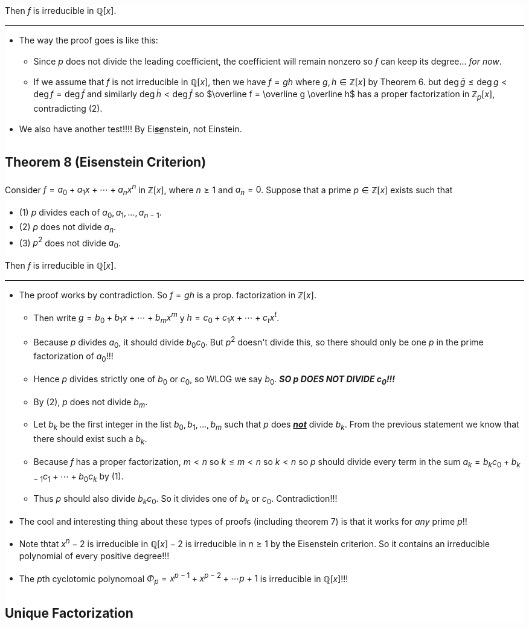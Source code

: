 Then $f$ is irreducible in $\mathbb Q [x]$.

---

- The way the proof goes is like this:
  - Since $p$ does not divide the leading coefficient, the coefficient will remain nonzero so $f$ can keep its degree... *for now*.

  - If we assume that $f$ is not irreducible in $\mathbb Q[x]$, then we have $f=gh$ where $g,h \in \mathbb Z[x]$ by Theorem 6. but $\deg \bar g \leq \deg g < \deg f = \deg \bar f$ and similarly $\deg \bar h < \deg \bar f$ so $\overline f = \overline g \overline h$ has a proper factorization in $\mathbb Z_p[x]$, contradicting (2).

- We also have another test!!!! By Ei<u>***se***</u>nstein, not Einstein.

## Theorem 8 (Eisenstein Criterion)

Consider $f = a_0 + a_1 x + \cdots + a_n x^n$ in $\mathbb Z [x]$, where $n \geq 1$ and $a_n = 0$. Suppose that a prime $p \in \mathbb Z[x]$ exists such that

- (1) $p$ divides each of $a_0, a_1, \dots, a_{n-1}$.
- (2) $p$ does not divide $a_n$.
- (3) $p^2$ does not divide $a_0$.

Then $f$ is irreducible in $\mathbb Q[x]$.

---

- The proof works by contradiction. So $f=gh$ is a prop. factorization in $\mathbb Z[x]$.

  - Then write $g = b_0 + b_1 x + \cdots + b_m x^m$ y $h = c_0 + c_1 x + \cdots + c_t x^t$.

  - Because $p$ divides $a_0$, it should divide $b_0 c_0$. But $p^2$ doesn't divide this, so there should only be one $p$ in the prime factorization of $a_0$!!!

  - Hence $p$ divides strictly one of $b_0$ or $c_0$, so WLOG we say $b_0$. ***SO $p$ DOES NOT DIVIDE $c_0$!!!***
  
  - By (2), $p$ does not divide $b_m$.

  - Let $b_k$ be the first integer in the list $b_0, b_1, \dots, b_m$ such that $p$ does <u>***not***</u> divide $b_k$. From the previous statement we know that there should exist such a $b_k$.

  - Because $f$ has a proper factorization, $m < n$ so $k \leq m < n$ so $k < n$ so $p$ should divide every term in the sum $a_k = b_k c_0 + b_{k-1} c_1 + \cdots + b_0 c_k$ by (1).

  - Thus $p$ should also divide $b_k c_0$. So it divides one of $b_k$ or $c_0$. Contradiction!!!

- The cool and interesting thing about these types of proofs (including theorem 7) is that it works for *any* prime $p$!!

- Note thtat $x^n - 2$ is irreducible in $\mathbb Q[x] - 2$ is irreducible in $n \geq 1$ by the Eisenstein criterion. So it contains an irreducible polynomial of every positive degree!!!

- The $p$th cyclotomic polynomoal $\Phi_p = x^{p-1} + x^{p-2} + \cdots p + 1$ is irreducible in $\mathbb Q[x]$!!!

## Unique Factorization
